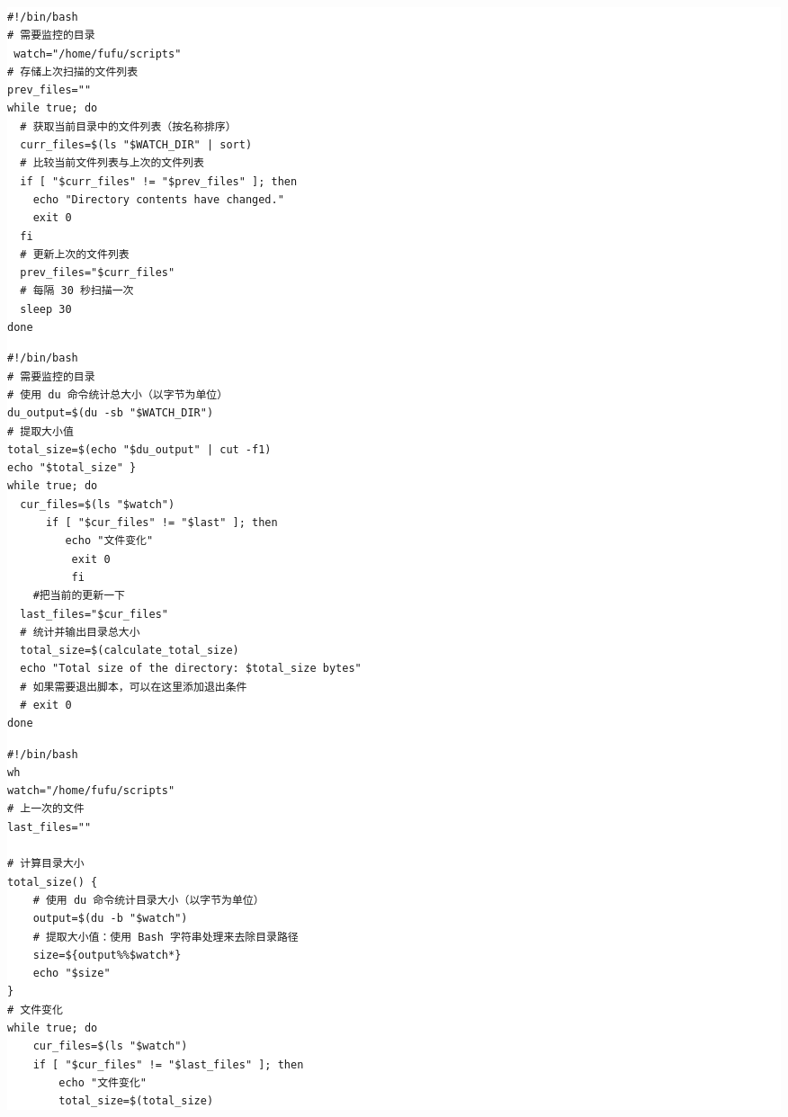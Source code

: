 ```shell
#!/bin/bash
# 需要监控的目录
 watch="/home/fufu/scripts"
# 存储上次扫描的文件列表
prev_files=""
while true; do
  # 获取当前目录中的文件列表（按名称排序）
  curr_files=$(ls "$WATCH_DIR" | sort)
  # 比较当前文件列表与上次的文件列表
  if [ "$curr_files" != "$prev_files" ]; then
    echo "Directory contents have changed."
    exit 0
  fi
  # 更新上次的文件列表
  prev_files="$curr_files"
  # 每隔 30 秒扫描一次
  sleep 30
done
```

```shell
#!/bin/bash
# 需要监控的目录
# 使用 du 命令统计总大小（以字节为单位） 
du_output=$(du -sb "$WATCH_DIR") 
# 提取大小值 
total_size=$(echo "$du_output" | cut -f1) 
echo "$total_size" }
while true; do
  cur_files=$(ls "$watch")
      if [ "$cur_files" != "$last" ]; then
         echo "文件变化"
          exit 0
          fi
	#把当前的更新一下
  last_files="$cur_files"
  # 统计并输出目录总大小
  total_size=$(calculate_total_size)
  echo "Total size of the directory: $total_size bytes"
  # 如果需要退出脚本，可以在这里添加退出条件
  # exit 0
done
```
```
#!/bin/bash
wh
watch="/home/fufu/scripts"
# 上一次的文件
last_files=""

# 计算目录大小
total_size() {
    # 使用 du 命令统计目录大小（以字节为单位）
    output=$(du -b "$watch")
    # 提取大小值：使用 Bash 字符串处理来去除目录路径
    size=${output%%$watch*}
    echo "$size"
}
# 文件变化
while true; do
    cur_files=$(ls "$watch")
    if [ "$cur_files" != "$last_files" ]; then
        echo "文件变化"
        total_size=$(total_size)
```